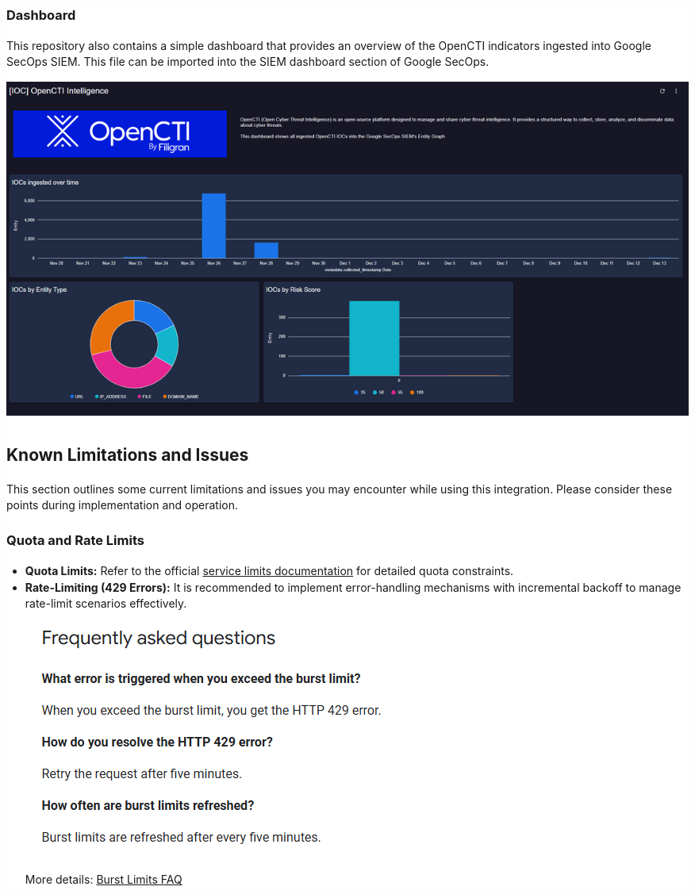### Dashboard

This repository also contains a simple dashboard that provides an overview of the OpenCTI indicators ingested into Google SecOps SIEM. This file can be imported into the SIEM dashboard section of Google SecOps.

![Google SecOps SIEM OpenCTI dashboard](./__docs__/media/dashboard.png)

## Known Limitations and Issues

This section outlines some current limitations and issues you may encounter while using this integration. Please consider these points during implementation and operation.

### Quota and Rate Limits
- **Quota Limits:** Refer to the official [service limits documentation](https://cloud.google.com/chronicle/docs/reference/service-limits) for detailed quota constraints.
- **Rate-Limiting (429 Errors):** It is recommended to implement error-handling mechanisms with incremental backoff to manage rate-limit scenarios effectively.
  ![Rate Limits](./__docs__/media/rate-limit.png)  
  More details: [Burst Limits FAQ](https://cloud.google.com/chronicle/docs/ingestion/burst-limits#frequently_asked_questions)
